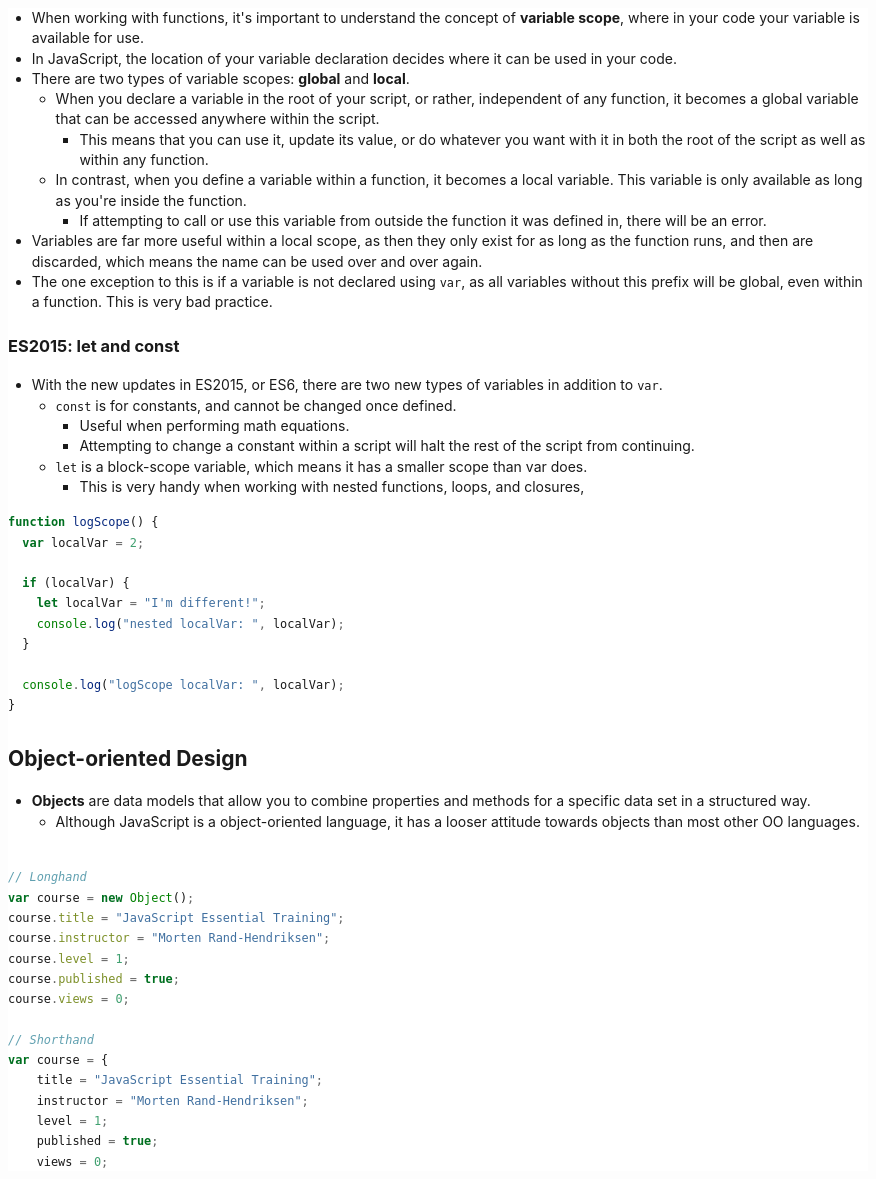 - When working with functions, it's important to understand the concept of **variable scope**, where in your code your variable is available for use.
- In JavaScript, the location of your variable declaration decides where it can be used in your code.
- There are two types of variable scopes: **global** and **local**.
  - When you declare a variable in the root of your script, or rather, independent of any function, it becomes a global variable that can be accessed anywhere within the script.
    - This means that you can use it, update its value, or do whatever you want with it in both the root of the script as well as within any function.
  - In contrast, when you define a variable within a function, it becomes a local variable. This variable is only available as long as you're inside the function.
    - If attempting to call or use this variable from outside the function it was defined in, there will be an error.
- Variables are far more useful within a local scope, as then they only exist for as long as the function runs, and then are discarded, which means the name can be used over and over again.
- The one exception to this is if a variable is not declared using `var`, as all variables without this prefix will be global, even within a function. This is very bad practice.

### ES2015: let and const

- With the new updates in ES2015, or ES6, there are two new types of variables in addition to `var`.
  - `const` is for constants, and cannot be changed once defined.
    - Useful when performing math equations.
    - Attempting to change a constant within a script will halt the rest of the script from continuing.
  - `let` is a block-scope variable, which means it has a smaller scope than var does.
    - This is very handy when working with nested functions, loops, and closures,

```javascript
function logScope() {
  var localVar = 2;

  if (localVar) {
    let localVar = "I'm different!";
    console.log("nested localVar: ", localVar);
  }

  console.log("logScope localVar: ", localVar);
}
```

## Object-oriented Design

- **Objects** are data models that allow you to combine properties and methods for a specific data set in a structured way.
  - Although JavaScript is a object-oriented language, it has a looser attitude towards objects than most other OO languages.

```javascript

// Longhand
var course = new Object();
course.title = "JavaScript Essential Training";
course.instructor = "Morten Rand-Hendriksen";
course.level = 1;
course.published = true;
course.views = 0;

// Shorthand
var course = {
    title = "JavaScript Essential Training";
    instructor = "Morten Rand-Hendriksen";
    level = 1;
    published = true;
    views = 0;
```